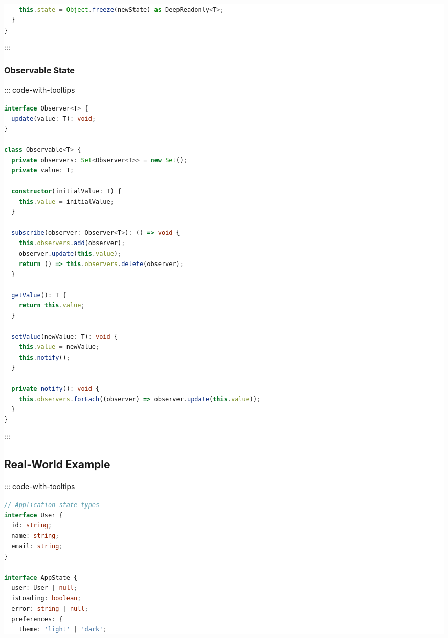 ```typescript
    this.state = Object.freeze(newState) as DeepReadonly<T>;
  }
}
```

:::

### Observable State

::: code-with-tooltips

```typescript
interface Observer<T> {
  update(value: T): void;
}

class Observable<T> {
  private observers: Set<Observer<T>> = new Set();
  private value: T;

  constructor(initialValue: T) {
    this.value = initialValue;
  }

  subscribe(observer: Observer<T>): () => void {
    this.observers.add(observer);
    observer.update(this.value);
    return () => this.observers.delete(observer);
  }

  getValue(): T {
    return this.value;
  }

  setValue(newValue: T): void {
    this.value = newValue;
    this.notify();
  }

  private notify(): void {
    this.observers.forEach((observer) => observer.update(this.value));
  }
}
```

:::

## Real-World Example

::: code-with-tooltips

```typescript
// Application state types
interface User {
  id: string;
  name: string;
  email: string;
}

interface AppState {
  user: User | null;
  isLoading: boolean;
  error: string | null;
  preferences: {
    theme: 'light' | 'dark';
```